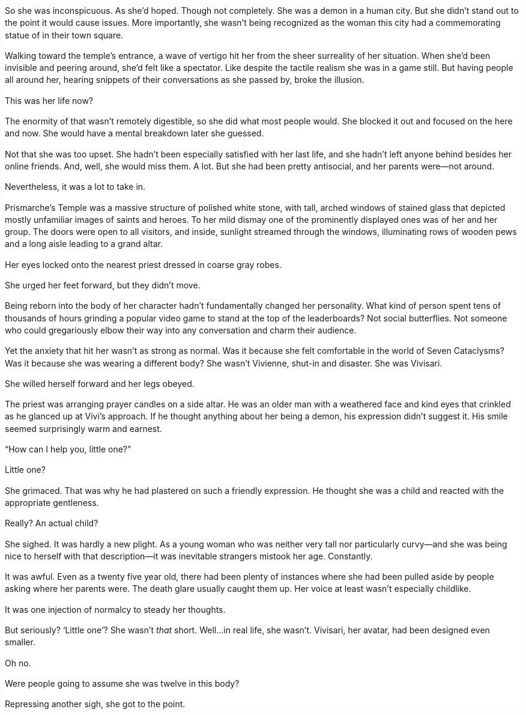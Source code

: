 <p class="cnM3ZGM1N2QzZDVmMjQ2MmU5MWMwMWRjOWRmOTgwNjUw">So she was inconspicuous. As she’d hoped. Though not completely. She was a demon in a human city. But she didn’t stand out to the point it would cause issues. More importantly, she wasn’t being recognized as the woman this city had a commemorating statue of in their town square.</p>
<p class="cnM5ZGNmN2Q2YmMyZDQ3NWM5YjMzMDUyNTA1NGYzNDEx">Walking toward the temple’s entrance, a wave of vertigo hit her from the sheer surreality of her situation. When she’d been invisible and peering around, she’d felt like a spectator. Like despite the tactile realism she was in a game still. But having people all around her, hearing snippets of their conversations as she passed by, broke the illusion.</p>
<p class="cnMwZGZjMTcwMjI1NzRlODM4ZDRkY2Q2ODZjZDNlYTBi">This was her life now?</p>
<p class="cnNlZjFiYjM4MWZlZTQ2MDdhZjBmZmEzNzY4ZjEwNDRh">The enormity of that wasn’t remotely digestible, so she did what most people would. She blocked it out and focused on the here and now. She would have a mental breakdown later she guessed.</p>
<p class="cnMxMTNmMjRhYTZhMTQzYzc4ZjYyMjAwYmNjZTY5ODky">Not that she was too upset. She hadn’t been especially satisfied with her last life, and she hadn’t left anyone behind besides her online friends. And, well, she would miss them. A lot. But she had been pretty antisocial, and her parents were—not around.</p>
<p class="cnM0ZGE4ZTgyZTgxYTQ4YmRhZDQ5N2NlNDkxZjZmZWEz">Nevertheless, it was a lot to take in.</p>
<p class="cnM4YTJkYWE4MDA0YjRkYTZiMGVhODM1ZjVlNzUzMDAx">Prismarche’s Temple was a massive structure of polished white stone, with tall, arched windows of stained glass that depicted mostly unfamiliar images of saints and heroes. To her mild dismay one of the prominently displayed ones was of her and her group. The doors were open to all visitors, and inside, sunlight streamed through the windows, illuminating rows of wooden pews and a long aisle leading to a grand altar.</p>
<p class="cnMzNDY3Y2ViYjIyYjQ1OWFiMTE3YzZjMmNmMGU5OGQ0">Her eyes locked onto the nearest priest dressed in coarse gray robes.</p>
<p class="cnMxN2VlNmViYzNiODRhZTJiYzM5NGJiZjVmZjE5N2Ri">She urged her feet forward, but they didn’t move.</p>
<p class="cnM2MmY1OGJhOGMyYjQyN2Q4YWQ0YjllYjhkNWQ3NWQx">Being reborn into the body of her character hadn’t fundamentally changed her personality. What kind of person spent tens of thousands of hours grinding a popular video game to stand at the top of the leaderboards? Not social butterflies. Not someone who could gregariously elbow their way into any conversation and charm their audience.</p>
<p class="cnM2NDgxOGMyZDkxZTQ0MTQ4MWU3MmRiYjIyMmJlOWY3">Yet the anxiety that hit her wasn’t as strong as normal. Was it because she felt comfortable in the world of Seven Cataclysms? Was it because she was wearing a different body? She wasn’t Vivienne, shut-in and disaster. She was Vivisari.</p>
<p class="cnM2NTJkOGZkMWEzYjQ0YjZhNzVkMzY5OTUzMThhMmMx">She willed herself forward and her legs obeyed.</p>
<p class="cnM5ZDgzOTFkNjg5ODRjMzc4OWUwOTM5M2FhZDcyMWU4">The priest was arranging prayer candles on a side altar. He was an older man with a weathered face and kind eyes that crinkled as he glanced up at Vivi’s approach. If he thought anything about her being a demon, his expression didn’t suggest it. His smile seemed surprisingly warm and earnest.</p>
<p class="cnNkY2MzZWUwYTgzODRkODQ5MmU1OGVkN2NkZmIwYzQy">“How can I help you, little one?”</p>
<p class="cnNmOWZiNzNjZjhhNzQyMDg5ZGM4ZDJkNzFmZWNmZTk4">Little one?</p>
<p class="cnNlMTA0ZGUzODEzNDRiOTk4MmIxYmFlY2UxZDU1ZWRj">She grimaced. That was why he had plastered on such a friendly expression. He thought she was a child and reacted with the appropriate gentleness.</p>
<p class="cnM4OGM4NzkxNmMzYTRiY2FhZWFkOGViZDc1MzMyNzkw">Really? An actual child?</p>
<p class="cnNkY2MyMmVkYWM3ODRmNWI5YWMzOWM3YTNiNDk1Zjk1">She sighed. It was hardly a new plight. As a young woman who was neither very tall nor particularly curvy—and she was being nice to herself with that description—it was inevitable strangers mistook her age. Constantly.</p>
<p class="cnNiODFhOWVkZTY0NjRiNjQ4MDZlNDRjMTJhNDE3OTUz">It was awful. Even as a twenty five year old, there had been plenty of instances where she had been pulled aside by people asking where her parents were. The death glare usually caught them up. Her voice at least wasn’t especially childlike.</p>
<p class="cnNmN2U1MmVjYTU5YjRlZjRiMGJkMzE0MmRkMjMzNTQ5">It was one injection of normalcy to steady her thoughts.</p>
<p class="cnMxZDdhZjUwOWFjMzRiOTliZTViNjBiMjA3NTBjOTNk">But seriously? ‘Little one’? She wasn’t <em>that </em>short. Well…in real life, she wasn’t. Vivisari, her avatar, had been designed even smaller.</p>
<p class="cnNmYjY5NDZmYjE1YzQ0MDFhZTUxMTJlN2ZhNDc1Mjhh">Oh no.</p>
<p class="cnNkYTA5ZDQxNDJjMTQ4OGViNWE4MTk3ZTdjMjI1ZTQw">Were people going to assume she was twelve in this body?</p>
<p class="cnM5ZTY1MWRhNjdiODQzNGQ5YTljODk4MGVhYTNiMDVk">Repressing another sigh, she got to the point.</p>
